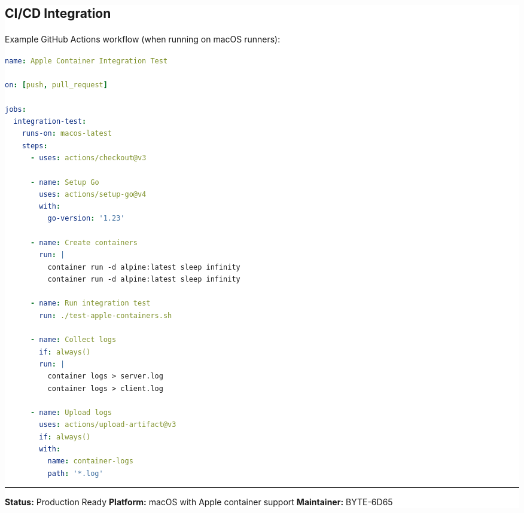 ## CI/CD Integration

Example GitHub Actions workflow (when running on macOS runners):

```yaml
name: Apple Container Integration Test

on: [push, pull_request]

jobs:
  integration-test:
    runs-on: macos-latest
    steps:
      - uses: actions/checkout@v3

      - name: Setup Go
        uses: actions/setup-go@v4
        with:
          go-version: '1.23'

      - name: Create containers
        run: |
          container run -d alpine:latest sleep infinity
          container run -d alpine:latest sleep infinity

      - name: Run integration test
        run: ./test-apple-containers.sh

      - name: Collect logs
        if: always()
        run: |
          container logs > server.log
          container logs > client.log

      - name: Upload logs
        uses: actions/upload-artifact@v3
        if: always()
        with:
          name: container-logs
          path: '*.log'
```

---

**Status:** Production Ready
**Platform:** macOS with Apple container support
**Maintainer:** BYTE-6D65
